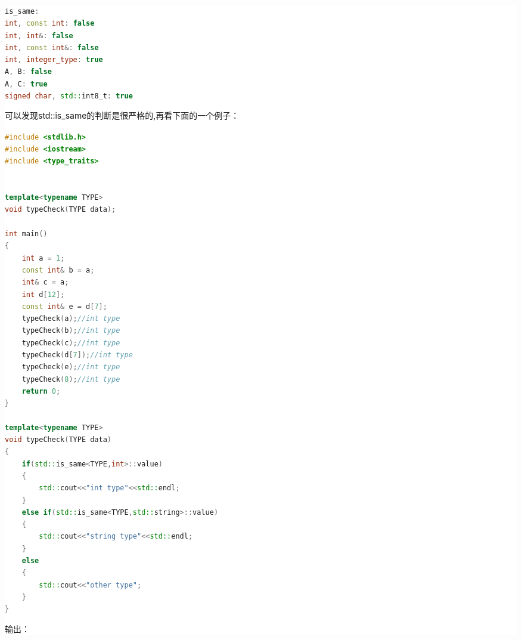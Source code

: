 ```cpp
is_same:
int, const int: false
int, int&: false
int, const int&: false
int, integer_type: true
A, B: false
A, C: true
signed char, std::int8_t: true
```

可以发现std::is_same的判断是很严格的,再看下面的一个例子：

```cpp
#include <stdlib.h>
#include <iostream>
#include <type_traits>


template<typename TYPE>
void typeCheck(TYPE data);

int main()
{
    int a = 1;
    const int& b = a;
    int& c = a;
    int d[12];
    const int& e = d[7];
    typeCheck(a);//int type
    typeCheck(b);//int type
    typeCheck(c);//int type
    typeCheck(d[7]);//int type
    typeCheck(e);//int type
    typeCheck(8);//int type
    return 0;
}

template<typename TYPE>
void typeCheck(TYPE data)
{
    if(std::is_same<TYPE,int>::value)
    {
        std::cout<<"int type"<<std::endl;
    }
    else if(std::is_same<TYPE,std::string>::value)
    {
        std::cout<<"string type"<<std::endl;
    }
    else
    {
        std::cout<<"other type";
    }
}
```
输出：
